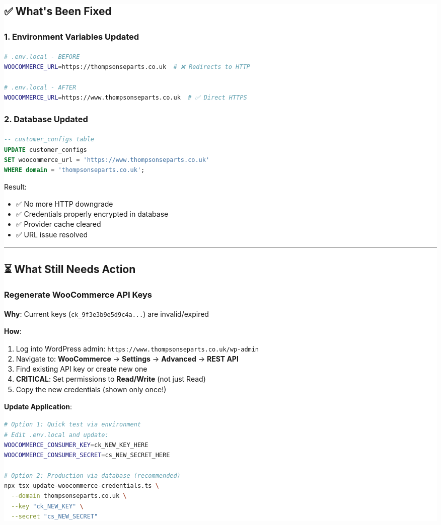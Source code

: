 
## ✅ What's Been Fixed

### 1. Environment Variables Updated
```bash
# .env.local - BEFORE
WOOCOMMERCE_URL=https://thompsonseparts.co.uk  # ❌ Redirects to HTTP

# .env.local - AFTER
WOOCOMMERCE_URL=https://www.thompsonseparts.co.uk  # ✅ Direct HTTPS
```

### 2. Database Updated
```sql
-- customer_configs table
UPDATE customer_configs
SET woocommerce_url = 'https://www.thompsonseparts.co.uk'
WHERE domain = 'thompsonseparts.co.uk';
```

Result:
- ✅ No more HTTP downgrade
- ✅ Credentials properly encrypted in database
- ✅ Provider cache cleared
- ✅ URL issue resolved

---

## ⏳ What Still Needs Action

### Regenerate WooCommerce API Keys

**Why**: Current keys (`ck_9f3e3b9e5d9c4a...`) are invalid/expired

**How**:
1. Log into WordPress admin: `https://www.thompsonseparts.co.uk/wp-admin`
2. Navigate to: **WooCommerce** → **Settings** → **Advanced** → **REST API**
3. Find existing API key or create new one
4. **CRITICAL**: Set permissions to **Read/Write** (not just Read)
5. Copy the new credentials (shown only once!)

**Update Application**:
```bash
# Option 1: Quick test via environment
# Edit .env.local and update:
WOOCOMMERCE_CONSUMER_KEY=ck_NEW_KEY_HERE
WOOCOMMERCE_CONSUMER_SECRET=cs_NEW_SECRET_HERE

# Option 2: Production via database (recommended)
npx tsx update-woocommerce-credentials.ts \
  --domain thompsonseparts.co.uk \
  --key "ck_NEW_KEY" \
  --secret "cs_NEW_SECRET"
```
